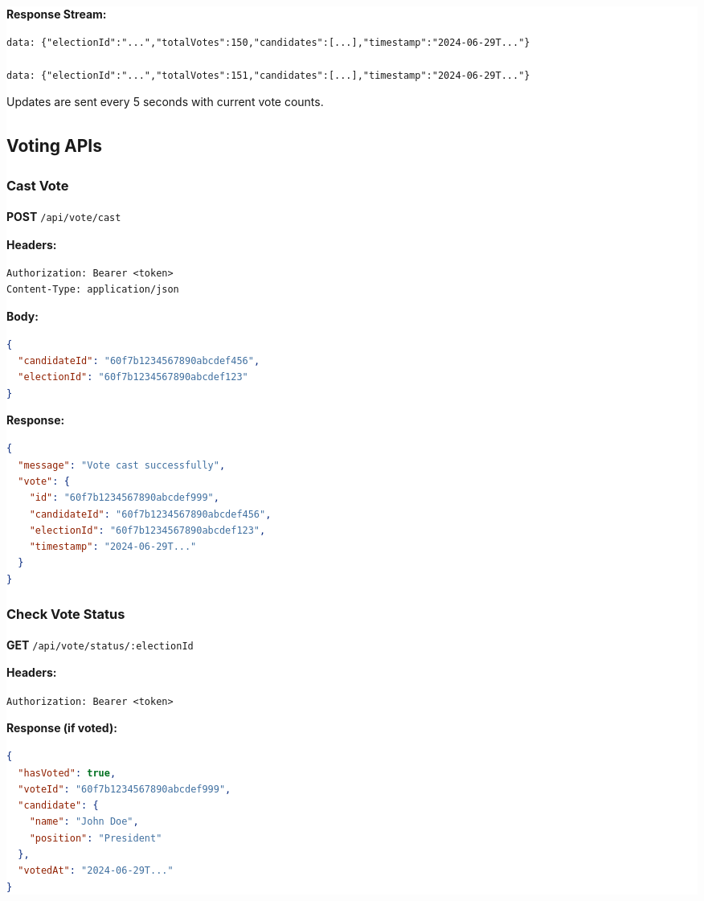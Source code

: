 **Response Stream:**
```
data: {"electionId":"...","totalVotes":150,"candidates":[...],"timestamp":"2024-06-29T..."}

data: {"electionId":"...","totalVotes":151,"candidates":[...],"timestamp":"2024-06-29T..."}
```

Updates are sent every 5 seconds with current vote counts.

## Voting APIs

### Cast Vote
**POST** `/api/vote/cast`

**Headers:**
```
Authorization: Bearer <token>
Content-Type: application/json
```

**Body:**
```json
{
  "candidateId": "60f7b1234567890abcdef456",
  "electionId": "60f7b1234567890abcdef123"
}
```

**Response:**
```json
{
  "message": "Vote cast successfully",
  "vote": {
    "id": "60f7b1234567890abcdef999",
    "candidateId": "60f7b1234567890abcdef456",
    "electionId": "60f7b1234567890abcdef123",
    "timestamp": "2024-06-29T..."
  }
}
```

### Check Vote Status
**GET** `/api/vote/status/:electionId`

**Headers:**
```
Authorization: Bearer <token>
```

**Response (if voted):**
```json
{
  "hasVoted": true,
  "voteId": "60f7b1234567890abcdef999",
  "candidate": {
    "name": "John Doe",
    "position": "President"
  },
  "votedAt": "2024-06-29T..."
}
```
